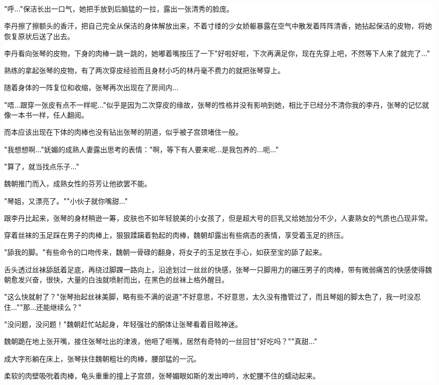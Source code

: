 

"呼..."保洁长出一口气，她把手放到后脑猛的一拉，露出一张清秀的脸庞。



李丹擦了擦额头的香汗，把自己完全从保洁的身体解放出来，不着寸缕的少女娇躯暴露在空气中散发着阵阵清香，她拈起保洁的皮物，将她恢复原状后送了出去。



李丹看向张琴的皮物，下身的肉棒一跳一跳的，她嘟着嘴按压了一下"好啦好啦，下次再满足你，现在先穿上吧，不然等下人来了就完了..."



熟练的拿起张琴的皮物，有了两次穿皮经验而且身材小巧的林丹毫不费力的就把张琴穿上。



随着身体的一阵复位和收缩，张琴再次出现在了房间内...



"唔...跟穿一张皮有点不一样呢..."似乎是因为二次穿皮的缘故，张琴的性格并没有影响到她，相比于已经分不清你我的李丹，张琴的记忆就像一本书一样，任人翻阅。



而本应该出现在下体的肉棒也没有钻出张琴的阴道，似乎被子宫颈堵住一般。



"我想想啊..."妩媚的成熟人妻露出思考的表情："啊，等下有人要来呢...是我包养的...呃..."



"算了，就当找点乐子..."



魏朝推门而入，成熟女性的芬芳让他欲罢不能。



"琴姐，又漂亮了。""小伙子就你嘴甜..."



跟李丹比起来，张琴的身材稍逊一筹，皮肤也不如年轻貌美的小女孩了，但是超大号的巨乳又给她加分不少，人妻熟女的气质也凸现非常。



穿着丝袜的玉足踩在男子的肉棒上，狠狠蹂躏着勃起的肉棒，魏朝却露出有些病态的表情，享受着玉足的挤压。



"舔我的脚。"有些命令的口吻传来，魏朝一骨碌的翻身，将女子的玉足放在手心，如获至宝的舔了起来。



舌头透过丝袜舔舐着足底，再绕过脚踝一路向上，沿途划过一丝丝的快感，张琴一只脚用力的碾压男子的肉棒，带有微弱痛苦的快感使得魏朝愈发兴奋，很快，大量的白浊就喷射而出，在黑色的丝袜上格外醒目。



"这么快就射了？"张琴抬起丝袜美脚，略有些不满的说道"不好意思，不好意思，太久没有撸管过了，而且琴姐的脚太色了，我一时没忍住...""那...还能继续么？"

"没问题，没问题！"魏朝赶忙站起身，年轻强壮的酮体让张琴看着目眩神迷。



魏朝跪在地上张开嘴，接住张琴吐出的津液，他咂了咂嘴，居然有奇特的一丝回甘"好吃吗？""真甜..."



成大字形躺在床上，张琴扶住魏朝粗壮的肉棒，腰部猛的一沉。



柔软的肉壁吸吮着肉棒，龟头重重的撞上子宫颈，张琴媚眼如斯的发出呻吟，水蛇腰不住的蠕动起来。
